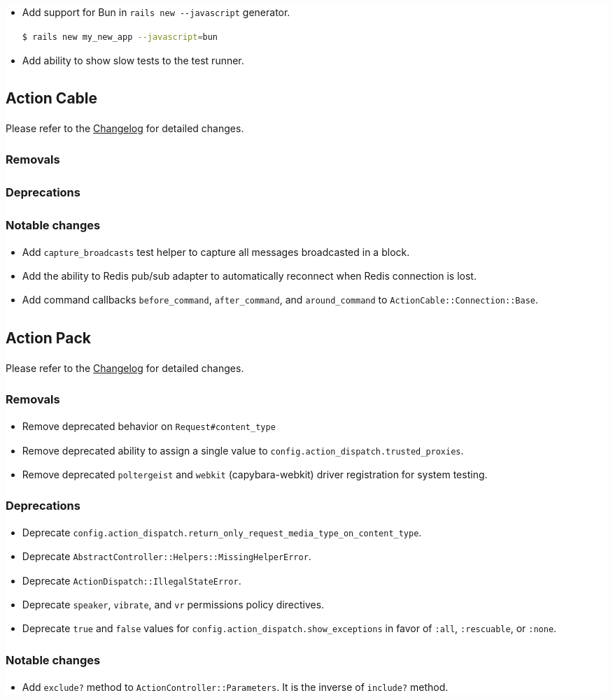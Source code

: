 *   Add support for Bun in `rails new --javascript` generator.

    ```bash
    $ rails new my_new_app --javascript=bun
    ```

*   Add ability to show slow tests to the test runner.

Action Cable
------------

Please refer to the [Changelog][action-cable] for detailed changes.

### Removals

### Deprecations

### Notable changes

*   Add `capture_broadcasts` test helper to capture all messages broadcasted in a block.

*   Add the ability to Redis pub/sub adapter to automatically reconnect when Redis connection is lost.

*   Add command callbacks `before_command`, `after_command`, and `around_command` to `ActionCable::Connection::Base`.

Action Pack
-----------

Please refer to the [Changelog][action-pack] for detailed changes.

### Removals

*   Remove deprecated behavior on `Request#content_type`

*   Remove deprecated ability to assign a single value to `config.action_dispatch.trusted_proxies`.

*   Remove deprecated `poltergeist` and `webkit` (capybara-webkit) driver registration for system testing.

### Deprecations

*   Deprecate `config.action_dispatch.return_only_request_media_type_on_content_type`.

*   Deprecate `AbstractController::Helpers::MissingHelperError`.

*   Deprecate `ActionDispatch::IllegalStateError`.

*   Deprecate `speaker`, `vibrate`, and `vr` permissions policy directives.

*   Deprecate `true` and `false` values for `config.action_dispatch.show_exceptions` in favor of `:all`, `:rescuable`, or `:none`.

### Notable changes

*   Add `exclude?` method to `ActionController::Parameters`. It is the inverse of `include?` method.


[`ActiveRecord::Base.normalizes`]: https://api.rubyonrails.org/v7.1/classes/ActiveRecord/Normalization/ClassMethods.html#method-i-normalizes
[`ActiveRecord::Base.generates_token_for`]: https://api.rubyonrails.org/v7.1/classes/ActiveRecord/TokenFor/ClassMethods.html#method-i-generates_token_for
[`ActiveSupport::MessagePack`]: https://api.rubyonrails.org/v7.1/classes/ActiveSupport/MessagePack.html
[`msgpack` gem]: https://github.com/msgpack/msgpack-ruby
[pattern-matching]: https://docs.ruby-lang.org/en/master/syntax/pattern_matching_rdoc.html
[minitest-pattern-matching]: https://docs.seattlerb.org/minitest/Minitest/Assertions.html#method-i-assert_pattern
[#47144]: https://github.com/rails/rails/pull/47144
[nokogiri-pattern-matching]: https://nokogiri.org/rdoc/Nokogiri/XML/Attr.html#method-i-deconstruct_keys
[minitest-pattern-matching]: https://docs.seattlerb.org/minitest/Minitest/Assertions.html#method-i-assert_pattern
[#49194]: https://github.com/rails/rails/pull/49194
[railties]:       https://github.com/rails/rails/blob/7-1-stable/railties/CHANGELOG.md
[action-pack]:    https://github.com/rails/rails/blob/7-1-stable/actionpack/CHANGELOG.md
[action-view]:    https://github.com/rails/rails/blob/7-1-stable/actionview/CHANGELOG.md
[action-mailer]:  https://github.com/rails/rails/blob/7-1-stable/actionmailer/CHANGELOG.md
[action-cable]:   https://github.com/rails/rails/blob/7-1-stable/actioncable/CHANGELOG.md
[active-record]:  https://github.com/rails/rails/blob/7-1-stable/activerecord/CHANGELOG.md
[active-storage]: https://github.com/rails/rails/blob/7-1-stable/activestorage/CHANGELOG.md
[active-model]:   https://github.com/rails/rails/blob/7-1-stable/activemodel/CHANGELOG.md
[active-support]: https://github.com/rails/rails/blob/7-1-stable/activesupport/CHANGELOG.md
[active-job]:     https://github.com/rails/rails/blob/7-1-stable/activejob/CHANGELOG.md
[action-text]:    https://github.com/rails/rails/blob/7-1-stable/actiontext/CHANGELOG.md
[action-mailbox]: https://github.com/rails/rails/blob/7-1-stable/actionmailbox/CHANGELOG.md
[guides]:         https://github.com/rails/rails/blob/7-1-stable/guides/CHANGELOG.md
